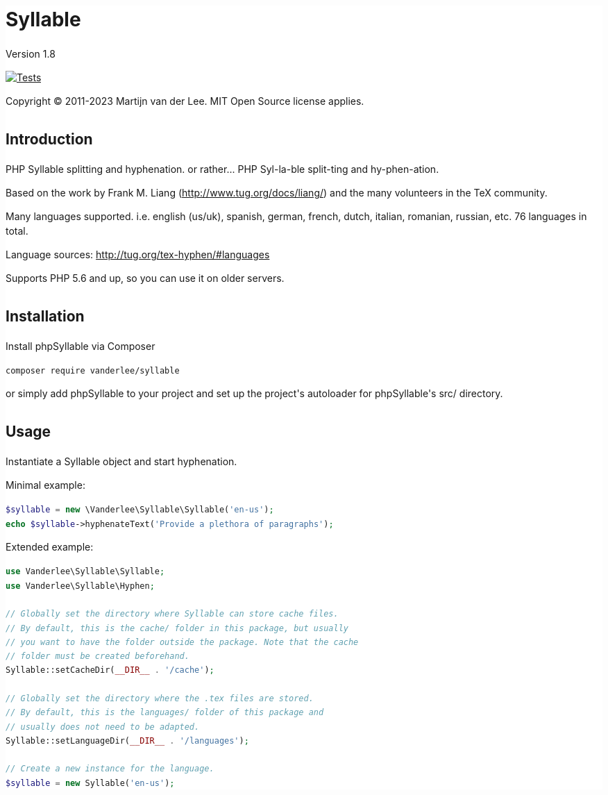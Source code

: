 # Syllable

Version 1.8

[![Tests](https://github.com/vanderlee/phpSyllable/actions/workflows/tests.yml/badge.svg)](https://github.com/vanderlee/phpSyllable/actions/workflows/tests.yml)

Copyright &copy; 2011-2023 Martijn van der Lee.
MIT Open Source license applies.


## Introduction

PHP Syllable splitting and hyphenation.
or rather...
PHP Syl-la-ble split-ting and hy-phen-ation.

Based on the work by Frank M. Liang (http://www.tug.org/docs/liang/)
and the many volunteers in the TeX community.

Many languages supported. i.e. english (us/uk), spanish, german, french, dutch,
italian, romanian, russian, etc. 76 languages in total.

Language sources: http://tug.org/tex-hyphen/#languages

Supports PHP 5.6 and up, so you can use it on older servers.


## Installation

Install phpSyllable via Composer

```
composer require vanderlee/syllable
```

or simply add phpSyllable to your project and set up the project's 
autoloader for phpSyllable's src/ directory.


## Usage

Instantiate a Syllable object and start hyphenation.

Minimal example:

```php
$syllable = new \Vanderlee\Syllable\Syllable('en-us');
echo $syllable->hyphenateText('Provide a plethora of paragraphs');
```

Extended example:

```php
use Vanderlee\Syllable\Syllable;
use Vanderlee\Syllable\Hyphen;

// Globally set the directory where Syllable can store cache files.
// By default, this is the cache/ folder in this package, but usually
// you want to have the folder outside the package. Note that the cache
// folder must be created beforehand.
Syllable::setCacheDir(__DIR__ . '/cache');

// Globally set the directory where the .tex files are stored.
// By default, this is the languages/ folder of this package and
// usually does not need to be adapted.
Syllable::setLanguageDir(__DIR__ . '/languages');

// Create a new instance for the language.
$syllable = new Syllable('en-us');
```